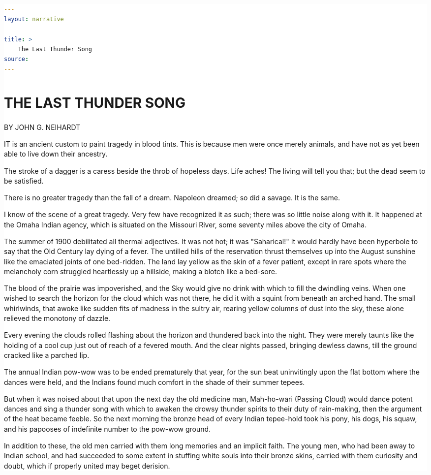 ```yaml
---
layout: narrative

title: >
    The Last Thunder Song
source: 
---
```


        
#  THE LAST THUNDER SONG
 BY JOHN G. NEIHARDT 

  IT is an ancient custom to paint tragedy in blood tints.  This is because men were once merely animals, and have not as yet been able to live down their ancestry. 

The stroke of a dagger is a caress beside the throb of hopeless days. Life aches!  The living will tell you that; but the dead seem to be satisfied. 

There is no greater tragedy than the fall of a dream.  Napoleon dreamed; so did a savage.  It is the same. 

I know of the scene of a great tragedy.  Very few have recognized it as such; there was so little noise along with it.  It happened at the Omaha Indian agency, which is situated on the Missouri River, some seventy miles above the city of Omaha. 

The summer of 1900 debilitated all thermal adjectives.  It was not hot; it was "Saharical!"  It would hardly have been hyperbole to say that the Old Century lay dying of a fever.  The untilled hills of the reservation thrust themselves up into the August sunshine like the emaciated joints of one bed-ridden.  The land lay yellow as the skin of a fever patient, except in rare spots where the melancholy corn struggled heartlessly up a hillside, making a blotch like a bed-sore. 

The blood of the prairie was impoverished, and the Sky would give no drink with which to fill the dwindling veins.  When one wished to search the horizon for the cloud which was not there, he did it with a squint from beneath an arched hand.  The small whirlwinds, that  awoke like sudden fits of madness in the sultry air, rearing yellow columns of dust into the sky, these alone relieved the monotony of dazzle. 

Every evening the clouds rolled flashing about the horizon and thundered back into the night.  They were merely taunts like the holding of a cool cup just out of reach of a fevered mouth.  And the clear nights passed, bringing dewless dawns, till the ground cracked like a parched lip. 

The annual Indian pow-wow was to be ended prematurely that year, for the sun beat uninvitingly upon the flat bottom where the dances were held, and the Indians found much comfort in the shade of their summer tepees. 

But when it was noised about that upon the next day the old medicine man, Mah-ho-wari (Passing Cloud) would dance potent dances and sing a thunder song with which to awaken the drowsy thunder spirits to their duty of rain-making, then the argument of the heat became feeble.  So the next morning the bronze head of every Indian tepee-hold took his pony, his dogs, his squaw, and his papooses of indefinite number to the pow-wow ground. 

In addition to these, the old men carried with them long memories and an implicit faith.  The young men, who had been away to Indian school, and had succeeded to some extent in stuffing white souls into their bronze skins, carried with them curiosity and doubt, which if properly united may beget derision. 
